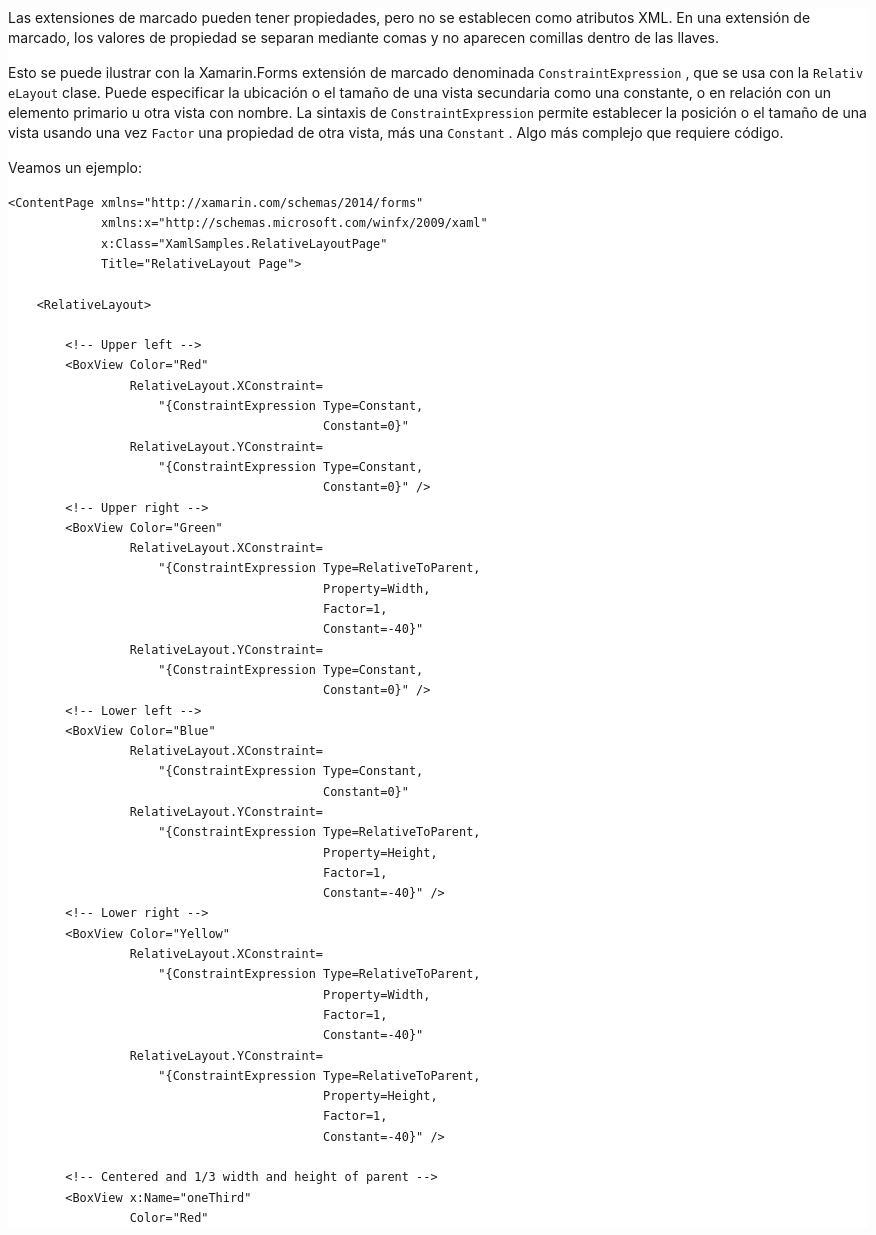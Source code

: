 Las extensiones de marcado pueden tener propiedades, pero no se establecen como atributos XML. En una extensión de marcado, los valores de propiedad se separan mediante comas y no aparecen comillas dentro de las llaves.

Esto se puede ilustrar con la Xamarin.Forms extensión de marcado denominada `ConstraintExpression` , que se usa con la `RelativeLayout` clase. Puede especificar la ubicación o el tamaño de una vista secundaria como una constante, o en relación con un elemento primario u otra vista con nombre. La sintaxis de `ConstraintExpression` permite establecer la posición o el tamaño de una vista usando una vez `Factor` una propiedad de otra vista, más una `Constant` . Algo más complejo que requiere código.

Veamos un ejemplo:

```xaml
<ContentPage xmlns="http://xamarin.com/schemas/2014/forms"
             xmlns:x="http://schemas.microsoft.com/winfx/2009/xaml"
             x:Class="XamlSamples.RelativeLayoutPage"
             Title="RelativeLayout Page">

    <RelativeLayout>

        <!-- Upper left -->
        <BoxView Color="Red"
                 RelativeLayout.XConstraint=
                     "{ConstraintExpression Type=Constant,
                                            Constant=0}"
                 RelativeLayout.YConstraint=
                     "{ConstraintExpression Type=Constant,
                                            Constant=0}" />
        <!-- Upper right -->
        <BoxView Color="Green"
                 RelativeLayout.XConstraint=
                     "{ConstraintExpression Type=RelativeToParent,
                                            Property=Width,
                                            Factor=1,
                                            Constant=-40}"
                 RelativeLayout.YConstraint=
                     "{ConstraintExpression Type=Constant,
                                            Constant=0}" />
        <!-- Lower left -->
        <BoxView Color="Blue"
                 RelativeLayout.XConstraint=
                     "{ConstraintExpression Type=Constant,
                                            Constant=0}"
                 RelativeLayout.YConstraint=
                     "{ConstraintExpression Type=RelativeToParent,
                                            Property=Height,
                                            Factor=1,
                                            Constant=-40}" />
        <!-- Lower right -->
        <BoxView Color="Yellow"
                 RelativeLayout.XConstraint=
                     "{ConstraintExpression Type=RelativeToParent,
                                            Property=Width,
                                            Factor=1,
                                            Constant=-40}"
                 RelativeLayout.YConstraint=
                     "{ConstraintExpression Type=RelativeToParent,
                                            Property=Height,
                                            Factor=1,
                                            Constant=-40}" />

        <!-- Centered and 1/3 width and height of parent -->
        <BoxView x:Name="oneThird"
                 Color="Red"
```